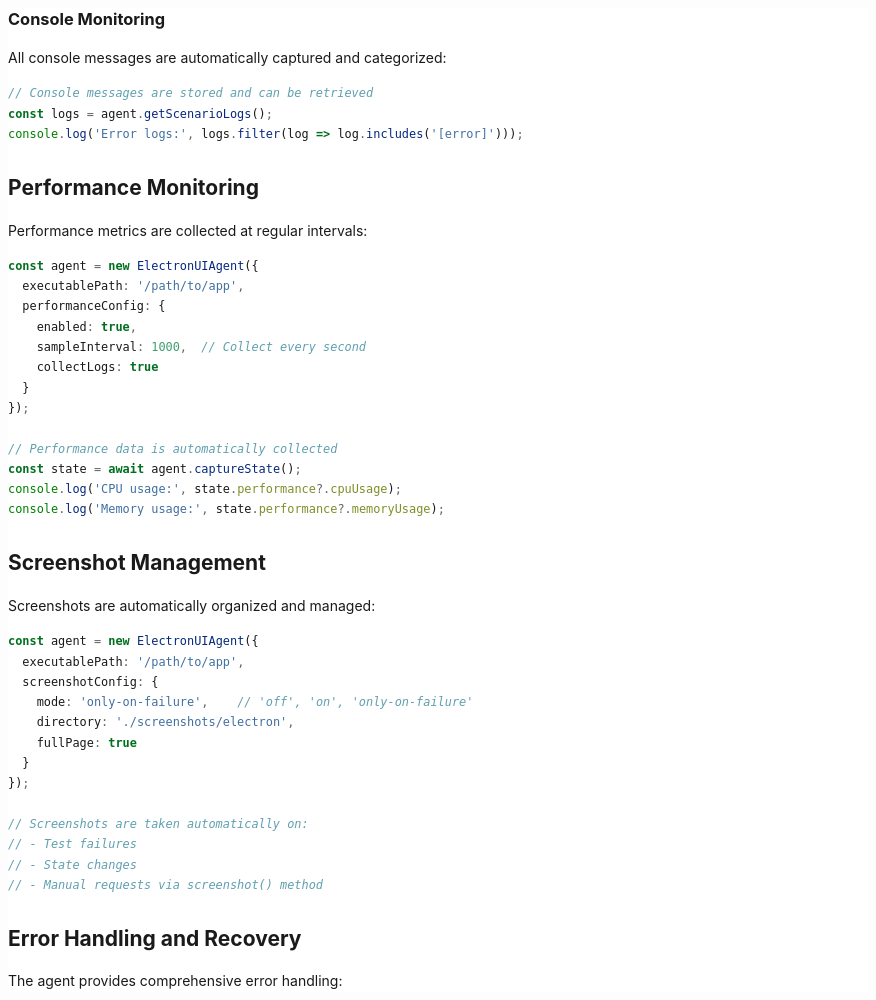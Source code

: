### Console Monitoring

All console messages are automatically captured and categorized:

```typescript
// Console messages are stored and can be retrieved
const logs = agent.getScenarioLogs();
console.log('Error logs:', logs.filter(log => log.includes('[error]')));
```

## Performance Monitoring

Performance metrics are collected at regular intervals:

```typescript
const agent = new ElectronUIAgent({
  executablePath: '/path/to/app',
  performanceConfig: {
    enabled: true,
    sampleInterval: 1000,  // Collect every second
    collectLogs: true
  }
});

// Performance data is automatically collected
const state = await agent.captureState();
console.log('CPU usage:', state.performance?.cpuUsage);
console.log('Memory usage:', state.performance?.memoryUsage);
```

## Screenshot Management

Screenshots are automatically organized and managed:

```typescript
const agent = new ElectronUIAgent({
  executablePath: '/path/to/app',
  screenshotConfig: {
    mode: 'only-on-failure',    // 'off', 'on', 'only-on-failure'
    directory: './screenshots/electron',
    fullPage: true
  }
});

// Screenshots are taken automatically on:
// - Test failures
// - State changes
// - Manual requests via screenshot() method
```

## Error Handling and Recovery

The agent provides comprehensive error handling:
